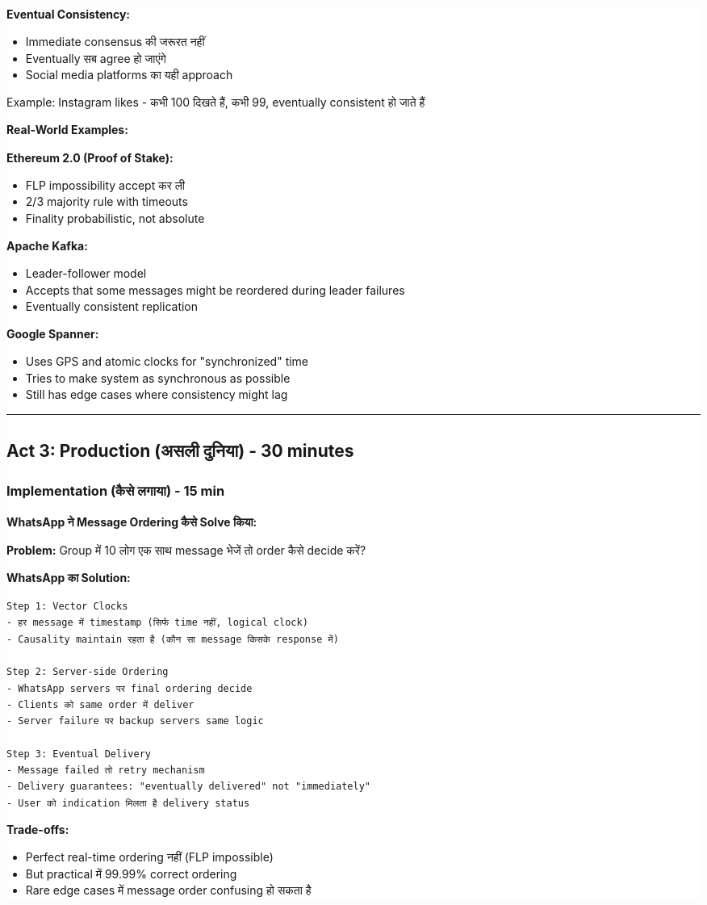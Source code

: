 **Eventual Consistency:**
- Immediate consensus की जरूरत नहीं
- Eventually सब agree हो जाएंगे
- Social media platforms का यही approach

Example: Instagram likes - कभी 100 दिखते हैं, कभी 99, eventually consistent हो जाते हैं

**Real-World Examples:**

**Ethereum 2.0 (Proof of Stake):**
- FLP impossibility accept कर ली
- 2/3 majority rule with timeouts  
- Finality probabilistic, not absolute

**Apache Kafka:**
- Leader-follower model
- Accepts that some messages might be reordered during leader failures
- Eventually consistent replication

**Google Spanner:**
- Uses GPS and atomic clocks for "synchronized" time
- Tries to make system as synchronous as possible
- Still has edge cases where consistency might lag

---

## Act 3: Production (असली दुनिया) - 30 minutes

### Implementation (कैसे लगाया) - 15 min

**WhatsApp ने Message Ordering कैसे Solve किया:**

**Problem:** Group में 10 लोग एक साथ message भेजें तो order कैसे decide करें?

**WhatsApp का Solution:**
```
Step 1: Vector Clocks
- हर message में timestamp (सिर्फ time नहीं, logical clock)
- Causality maintain रहता है (कौन सा message किसके response में)

Step 2: Server-side Ordering  
- WhatsApp servers पर final ordering decide
- Clients को same order में deliver
- Server failure पर backup servers same logic

Step 3: Eventual Delivery
- Message failed तो retry mechanism
- Delivery guarantees: "eventually delivered" not "immediately"
- User को indication मिलता है delivery status
```

**Trade-offs:**
- Perfect real-time ordering नहीं (FLP impossible)
- But practical में 99.99% correct ordering
- Rare edge cases में message order confusing हो सकता है
